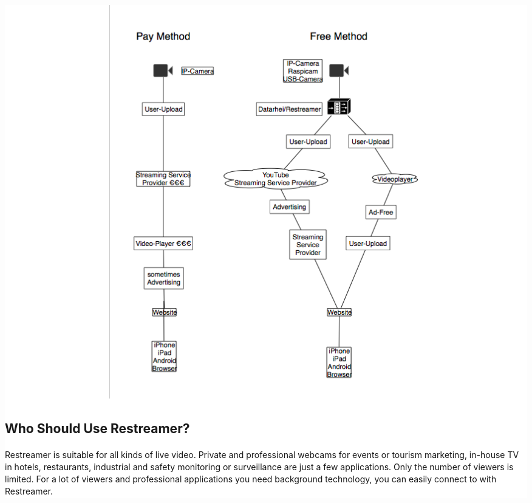 <center><img src="../img/learn-more-pay-and-free.png" width="60%" height="60%"></center> 

## Who Should Use Restreamer?

Restreamer is suitable for all kinds of live video. Private and professional webcams for events or tourism marketing, in-house TV in
hotels, restaurants, industrial and safety monitoring or surveillance are just a few applications. Only the number of viewers is limited. For
a lot of viewers and professional applications you need background technology, you can easily connect to with Restreamer.  
